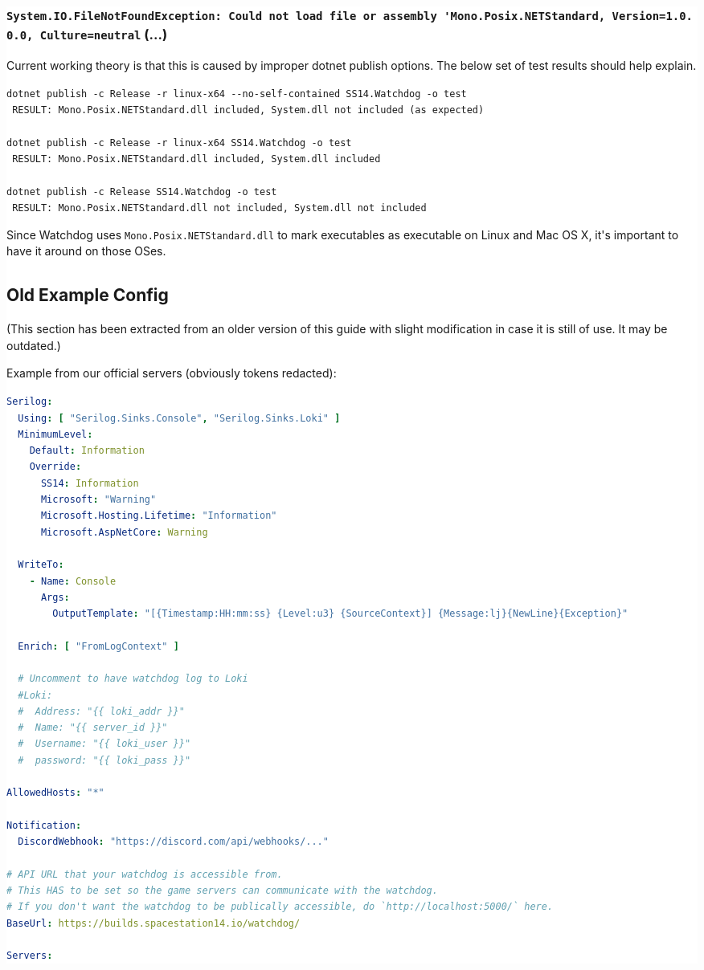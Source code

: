 ### `System.IO.FileNotFoundException: Could not load file or assembly 'Mono.Posix.NETStandard, Version=1.0.0.0, Culture=neutral` (...)

Current working theory is that this is caused by improper dotnet publish options.
The below set of test results should help explain.

```
dotnet publish -c Release -r linux-x64 --no-self-contained SS14.Watchdog -o test
 RESULT: Mono.Posix.NETStandard.dll included, System.dll not included (as expected)

dotnet publish -c Release -r linux-x64 SS14.Watchdog -o test
 RESULT: Mono.Posix.NETStandard.dll included, System.dll included

dotnet publish -c Release SS14.Watchdog -o test
 RESULT: Mono.Posix.NETStandard.dll not included, System.dll not included
```

Since Watchdog uses `Mono.Posix.NETStandard.dll` to mark executables as executable on Linux and Mac OS X, it's important to have it around on those OSes.

## Old Example Config

(This section has been extracted from an older version of this guide with slight modification in case it is still of use. It may be outdated.)

Example from our official servers (obviously tokens redacted):

```yml
Serilog:
  Using: [ "Serilog.Sinks.Console", "Serilog.Sinks.Loki" ]
  MinimumLevel:
    Default: Information
    Override:
      SS14: Information
      Microsoft: "Warning"
      Microsoft.Hosting.Lifetime: "Information"
      Microsoft.AspNetCore: Warning

  WriteTo:
    - Name: Console
      Args:
        OutputTemplate: "[{Timestamp:HH:mm:ss} {Level:u3} {SourceContext}] {Message:lj}{NewLine}{Exception}"

  Enrich: [ "FromLogContext" ]

  # Uncomment to have watchdog log to Loki
  #Loki:
  #  Address: "{{ loki_addr }}"
  #  Name: "{{ server_id }}"
  #  Username: "{{ loki_user }}"
  #  password: "{{ loki_pass }}"

AllowedHosts: "*"

Notification:
  DiscordWebhook: "https://discord.com/api/webhooks/..."

# API URL that your watchdog is accessible from.
# This HAS to be set so the game servers can communicate with the watchdog.
# If you don't want the watchdog to be publically accessible, do `http://localhost:5000/` here.
BaseUrl: https://builds.spacestation14.io/watchdog/

Servers:
```